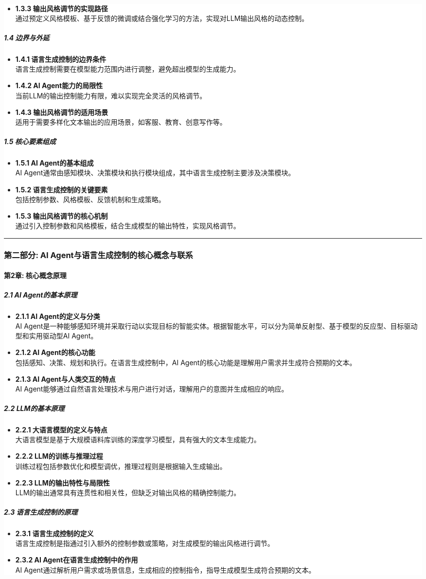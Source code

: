 - **1.3.3 输出风格调节的实现路径**  
  通过预定义风格模板、基于反馈的微调或结合强化学习的方法，实现对LLM输出风格的动态控制。

##### 1.4 边界与外延
- **1.4.1 语言生成控制的边界条件**  
  语言生成控制需要在模型能力范围内进行调整，避免超出模型的生成能力。

- **1.4.2 AI Agent能力的局限性**  
  当前LLM的输出控制能力有限，难以实现完全灵活的风格调节。

- **1.4.3 输出风格调节的适用场景**  
  适用于需要多样化文本输出的应用场景，如客服、教育、创意写作等。

##### 1.5 核心要素组成
- **1.5.1 AI Agent的基本组成**  
  AI Agent通常由感知模块、决策模块和执行模块组成，其中语言生成控制主要涉及决策模块。

- **1.5.2 语言生成控制的关键要素**  
  包括控制参数、风格模板、反馈机制和生成策略。

- **1.5.3 输出风格调节的核心机制**  
  通过引入控制参数和风格模板，结合生成模型的输出特性，实现风格调节。

---

### 第二部分: AI Agent与语言生成控制的核心概念与联系

#### 第2章: 核心概念原理

##### 2.1 AI Agent的基本原理
- **2.1.1 AI Agent的定义与分类**  
  AI Agent是一种能够感知环境并采取行动以实现目标的智能实体。根据智能水平，可以分为简单反射型、基于模型的反应型、目标驱动型和实用驱动型AI Agent。

- **2.1.2 AI Agent的核心功能**  
  包括感知、决策、规划和执行。在语言生成控制中，AI Agent的核心功能是理解用户需求并生成符合预期的文本。

- **2.1.3 AI Agent与人类交互的特点**  
  AI Agent能够通过自然语言处理技术与用户进行对话，理解用户的意图并生成相应的响应。

##### 2.2 LLM的基本原理
- **2.2.1 大语言模型的定义与特点**  
  大语言模型是基于大规模语料库训练的深度学习模型，具有强大的文本生成能力。

- **2.2.2 LLM的训练与推理过程**  
  训练过程包括参数优化和模型调优，推理过程则是根据输入生成输出。

- **2.2.3 LLM的输出特性与局限性**  
  LLM的输出通常具有连贯性和相关性，但缺乏对输出风格的精确控制能力。

##### 2.3 语言生成控制的原理
- **2.3.1 语言生成控制的定义**  
  语言生成控制是指通过引入额外的控制参数或策略，对生成模型的输出风格进行调节。

- **2.3.2 AI Agent在语言生成控制中的作用**  
  AI Agent通过解析用户需求或场景信息，生成相应的控制指令，指导生成模型生成符合预期的文本。
